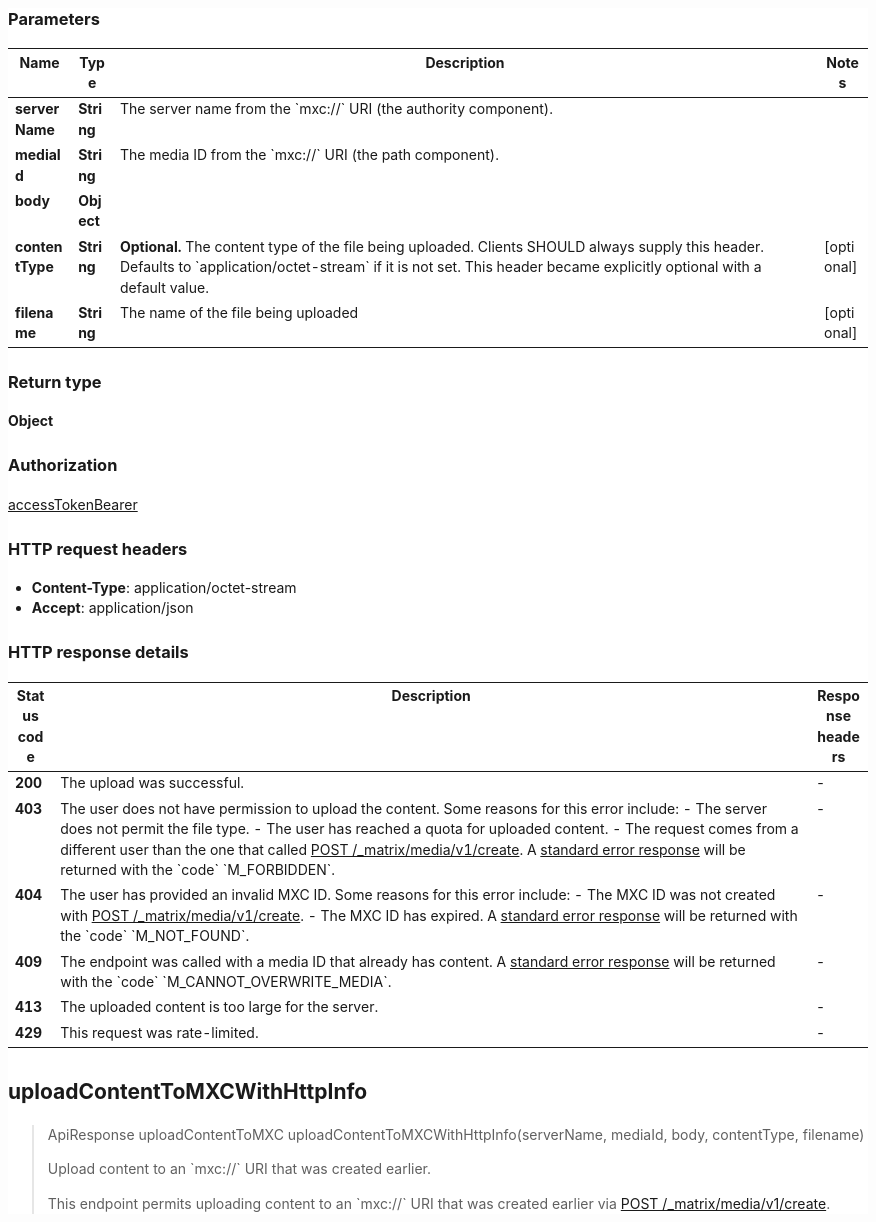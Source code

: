 ```java
```

### Parameters


| Name | Type | Description  | Notes |
|------------- | ------------- | ------------- | -------------|
| **serverName** | **String**| The server name from the &#x60;mxc://&#x60; URI (the authority component).  | |
| **mediaId** | **String**| The media ID from the &#x60;mxc://&#x60; URI (the path component).  | |
| **body** | **Object**|  | |
| **contentType** | **String**| **Optional.** The content type of the file being uploaded.  Clients SHOULD always supply this header.  Defaults to &#x60;application/octet-stream&#x60; if it is not set. This header became explicitly optional with a default value.  | [optional] |
| **filename** | **String**| The name of the file being uploaded | [optional] |

### Return type

**Object**


### Authorization

[accessTokenBearer](../README.md#accessTokenBearer)

### HTTP request headers

- **Content-Type**: application/octet-stream
- **Accept**: application/json

### HTTP response details
| Status code | Description | Response headers |
|-------------|-------------|------------------|
| **200** | The upload was successful. |  -  |
| **403** | The user does not have permission to upload the content. Some reasons for this error include:  - The server does not permit the file type. - The user has reached a quota for uploaded content. - The request comes from a different user than the one that called   [POST /_matrix/media/v1/create](/client-server-api/#post_matrixmediav1create).  A [standard error response](/client-server-api/#standard-error-response) will be returned with the &#x60;code&#x60; &#x60;M_FORBIDDEN&#x60;. |  -  |
| **404** | The user has provided an invalid MXC ID. Some reasons for this error include:  - The MXC ID was not created with [POST /_matrix/media/v1/create](/client-server-api/#post_matrixmediav1create). - The MXC ID has expired.  A [standard error response](/client-server-api/#standard-error-response) will be returned with the &#x60;code&#x60; &#x60;M_NOT_FOUND&#x60;. |  -  |
| **409** | The endpoint was called with a media ID that already has content. A [standard error response](/client-server-api/#standard-error-response) will be returned with the &#x60;code&#x60; &#x60;M_CANNOT_OVERWRITE_MEDIA&#x60;. |  -  |
| **413** | The uploaded content is too large for the server. |  -  |
| **429** | This request was rate-limited. |  -  |

## uploadContentToMXCWithHttpInfo

> ApiResponse<Object> uploadContentToMXC uploadContentToMXCWithHttpInfo(serverName, mediaId, body, contentType, filename)

Upload content to an &#x60;mxc://&#x60; URI that was created earlier.

This endpoint permits uploading content to an &#x60;mxc://&#x60; URI that was created earlier via [POST /_matrix/media/v1/create](/client-server-api/#post_matrixmediav1create).
